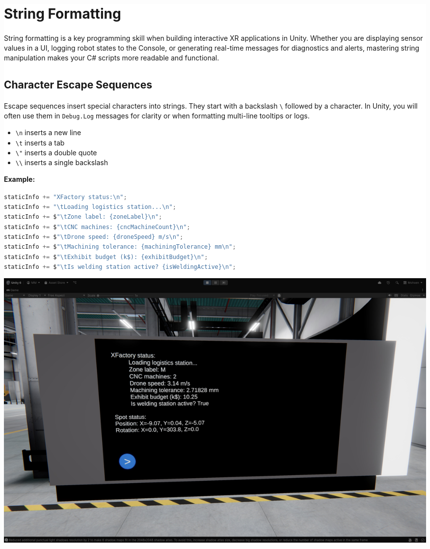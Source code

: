 
# String Formatting

String formatting is a key programming skill when building interactive XR applications in Unity. Whether you are displaying sensor values in a UI, logging robot states to the Console, or generating real-time messages for diagnostics and alerts, mastering string manipulation makes your C# scripts more readable and functional.

## Character Escape Sequences

Escape sequences insert special characters into strings. They start with a backslash `\` followed by a character. In Unity, you will often use them in `Debug.Log` messages for clarity or when formatting multi-line tooltips or logs.

- `\n` inserts a new line  
- `\t` inserts a tab  
- `\"` inserts a double quote  
- `\\` inserts a single backslash

**Example:**

```csharp
staticInfo += "XFactory status:\n";
staticInfo += "\tLoading logistics station...\n";
staticInfo += $"\tZone label: {zoneLabel}\n";
staticInfo += $"\tCNC machines: {cncMachineCount}\n";
staticInfo += $"\tDrone speed: {droneSpeed} m/s\n";
staticInfo += $"\tMachining tolerance: {machiningTolerance} mm\n";
staticInfo += $"\tExhibit budget (k$): {exhibitBudget}\n";
staticInfo += $"\tIs welding station active? {isWeldingActive}\n";
```

![F10](/Figures/C1/F10.jpg)
